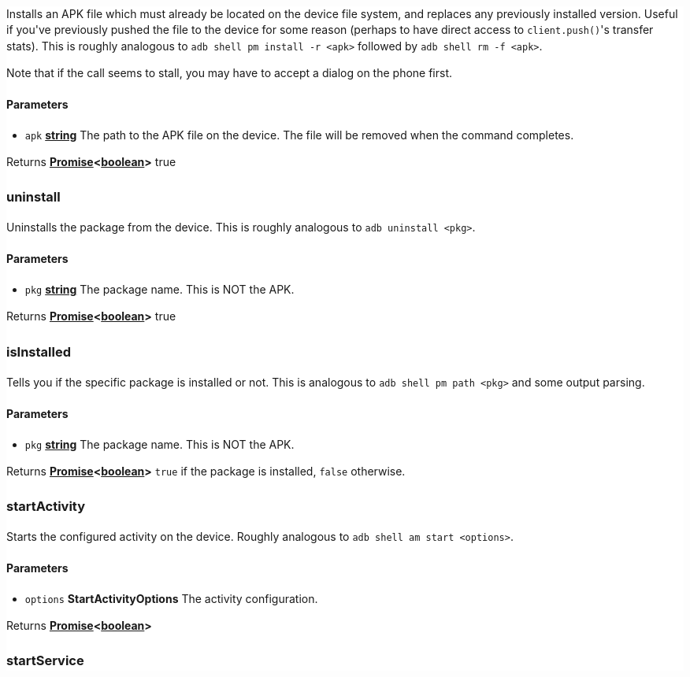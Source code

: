 Installs an APK file which must already be located on the device file system, and replaces any previously installed version. Useful if you've previously pushed the file to the device for some reason (perhaps to have direct access to `client.push()`'s transfer stats). This is roughly analogous to `adb shell pm install -r <apk>` followed by `adb shell rm -f <apk>`.

Note that if the call seems to stall, you may have to accept a dialog on the phone first.

#### Parameters

*   `apk` **[string](https://developer.mozilla.org/docs/Web/JavaScript/Reference/Global_Objects/String)** The path to the APK file on the device. The file will be removed when the command completes.

Returns **[Promise](https://developer.mozilla.org/docs/Web/JavaScript/Reference/Global_Objects/Promise)<[boolean](https://developer.mozilla.org/docs/Web/JavaScript/Reference/Global_Objects/Boolean)>** true

### uninstall

Uninstalls the package from the device. This is roughly analogous to `adb uninstall <pkg>`.

#### Parameters

*   `pkg` **[string](https://developer.mozilla.org/docs/Web/JavaScript/Reference/Global_Objects/String)** The package name. This is NOT the APK.

Returns **[Promise](https://developer.mozilla.org/docs/Web/JavaScript/Reference/Global_Objects/Promise)<[boolean](https://developer.mozilla.org/docs/Web/JavaScript/Reference/Global_Objects/Boolean)>** true

### isInstalled

Tells you if the specific package is installed or not. This is analogous to `adb shell pm path <pkg>` and some output parsing.

#### Parameters

*   `pkg` **[string](https://developer.mozilla.org/docs/Web/JavaScript/Reference/Global_Objects/String)** The package name. This is NOT the APK.

Returns **[Promise](https://developer.mozilla.org/docs/Web/JavaScript/Reference/Global_Objects/Promise)<[boolean](https://developer.mozilla.org/docs/Web/JavaScript/Reference/Global_Objects/Boolean)>** `true` if the package is installed, `false` otherwise.

### startActivity

Starts the configured activity on the device. Roughly analogous to `adb shell am start <options>`.

#### Parameters

*   `options` **StartActivityOptions** The activity configuration.

Returns **[Promise](https://developer.mozilla.org/docs/Web/JavaScript/Reference/Global_Objects/Promise)<[boolean](https://developer.mozilla.org/docs/Web/JavaScript/Reference/Global_Objects/Boolean)>** 

### startService
